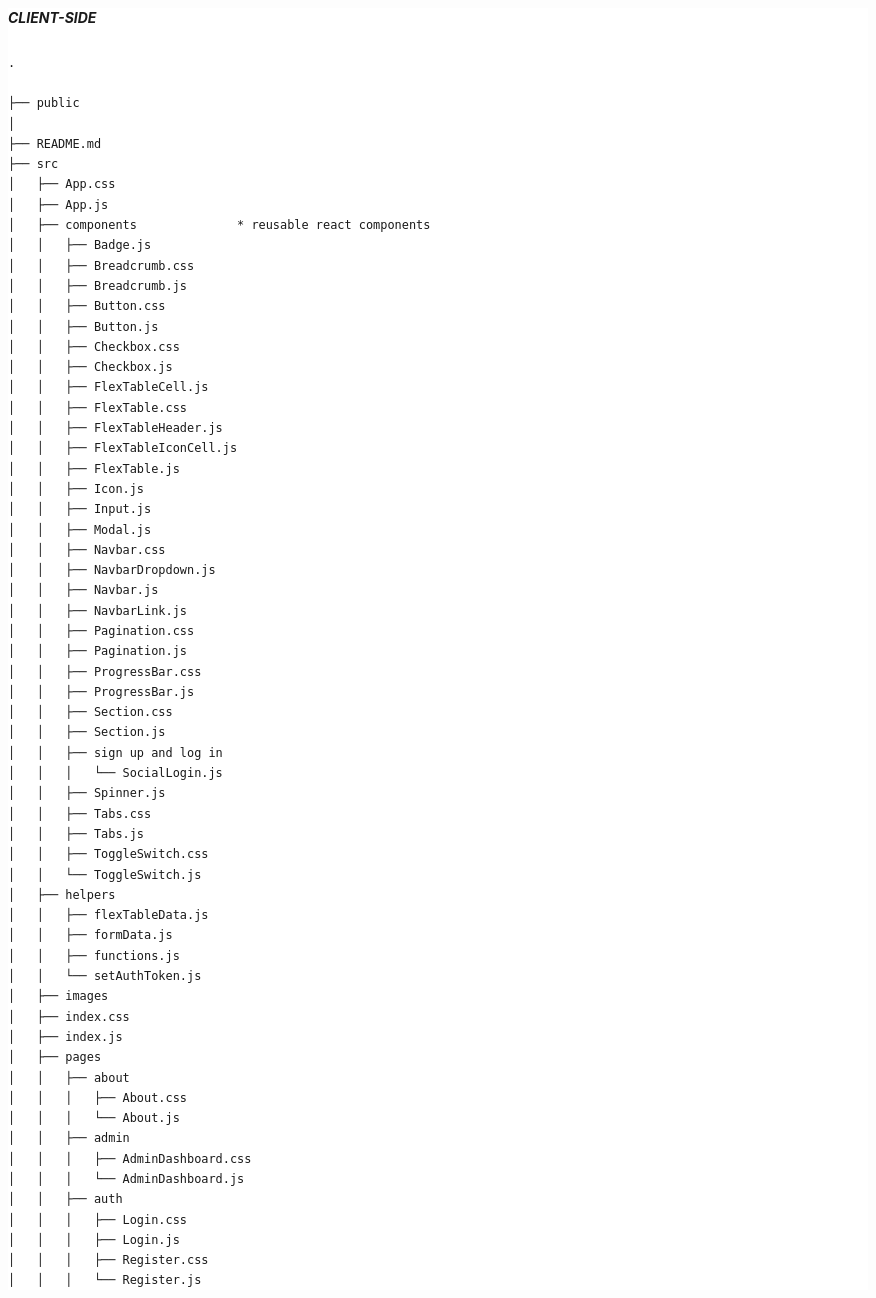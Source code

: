 ##### CLIENT-SIDE

```
.

├── public
│
├── README.md
├── src
│   ├── App.css
│   ├── App.js
│   ├── components              * reusable react components
│   │   ├── Badge.js
│   │   ├── Breadcrumb.css
│   │   ├── Breadcrumb.js
│   │   ├── Button.css
│   │   ├── Button.js
│   │   ├── Checkbox.css
│   │   ├── Checkbox.js
│   │   ├── FlexTableCell.js
│   │   ├── FlexTable.css
│   │   ├── FlexTableHeader.js
│   │   ├── FlexTableIconCell.js
│   │   ├── FlexTable.js
│   │   ├── Icon.js
│   │   ├── Input.js
│   │   ├── Modal.js
│   │   ├── Navbar.css
│   │   ├── NavbarDropdown.js
│   │   ├── Navbar.js
│   │   ├── NavbarLink.js
│   │   ├── Pagination.css
│   │   ├── Pagination.js
│   │   ├── ProgressBar.css
│   │   ├── ProgressBar.js
│   │   ├── Section.css
│   │   ├── Section.js
│   │   ├── sign up and log in
│   │   │   └── SocialLogin.js
│   │   ├── Spinner.js
│   │   ├── Tabs.css
│   │   ├── Tabs.js
│   │   ├── ToggleSwitch.css
│   │   └── ToggleSwitch.js
│   ├── helpers
│   │   ├── flexTableData.js
│   │   ├── formData.js
│   │   ├── functions.js
│   │   └── setAuthToken.js
│   ├── images
│   ├── index.css
│   ├── index.js
│   ├── pages
│   │   ├── about
│   │   │   ├── About.css
│   │   │   └── About.js
│   │   ├── admin
│   │   │   ├── AdminDashboard.css
│   │   │   └── AdminDashboard.js
│   │   ├── auth
│   │   │   ├── Login.css
│   │   │   ├── Login.js
│   │   │   ├── Register.css
│   │   │   └── Register.js
```